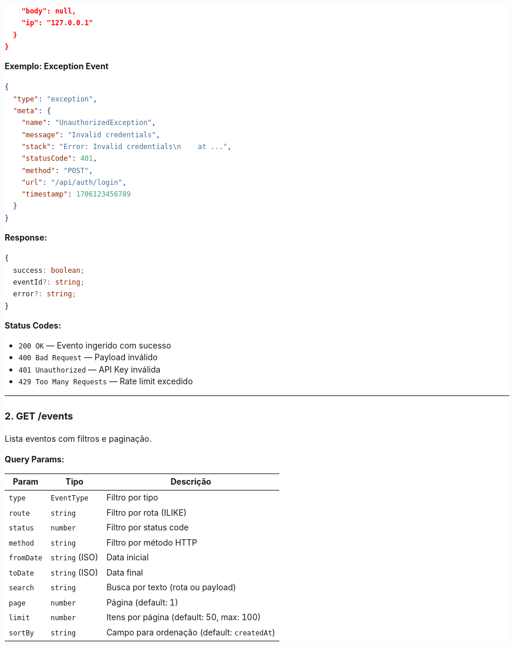 ```json
    "body": null,
    "ip": "127.0.0.1"
  }
}
```

**Exemplo: Exception Event**

```json
{
  "type": "exception",
  "meta": {
    "name": "UnauthorizedException",
    "message": "Invalid credentials",
    "stack": "Error: Invalid credentials\n    at ...",
    "statusCode": 401,
    "method": "POST",
    "url": "/api/auth/login",
    "timestamp": 1706123456789
  }
}
```

**Response:**

```typescript
{
  success: boolean;
  eventId?: string;
  error?: string;
}
```

**Status Codes:**

- `200 OK` — Evento ingerido com sucesso
- `400 Bad Request` — Payload inválido
- `401 Unauthorized` — API Key inválida
- `429 Too Many Requests` — Rate limit excedido

---

### 2. GET /events

Lista eventos com filtros e paginação.

**Query Params:**

| Param | Tipo | Descrição |
|-------|------|-----------|
| `type` | `EventType` | Filtro por tipo |
| `route` | `string` | Filtro por rota (ILIKE) |
| `status` | `number` | Filtro por status code |
| `method` | `string` | Filtro por método HTTP |
| `fromDate` | `string` (ISO) | Data inicial |
| `toDate` | `string` (ISO) | Data final |
| `search` | `string` | Busca por texto (rota ou payload) |
| `page` | `number` | Página (default: 1) |
| `limit` | `number` | Itens por página (default: 50, max: 100) |
| `sortBy` | `string` | Campo para ordenação (default: `createdAt`) |